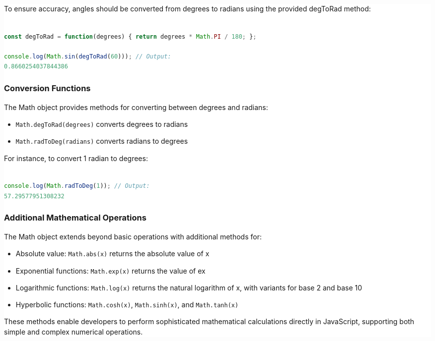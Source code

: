 To ensure accuracy, angles should be converted from degrees to radians using the provided degToRad method:

```javascript

const degToRad = function(degrees) { return degrees * Math.PI / 180; };

console.log(Math.sin(degToRad(60))); // Output: 
0.8660254037844386

```


### Conversion Functions

The Math object provides methods for converting between degrees and radians:

- `Math.degToRad(degrees)` converts degrees to radians

- `Math.radToDeg(radians)` converts radians to degrees

For instance, to convert 1 radian to degrees:

```javascript

console.log(Math.radToDeg(1)); // Output: 
57.29577951308232

```


### Additional Mathematical Operations

The Math object extends beyond basic operations with additional methods for:

- Absolute value: `Math.abs(x)` returns the absolute value of x

- Exponential functions: `Math.exp(x)` returns the value of ex

- Logarithmic functions: `Math.log(x)` returns the natural logarithm of x, with variants for base 2 and base 10

- Hyperbolic functions: `Math.cosh(x)`, `Math.sinh(x)`, and `Math.tanh(x)`

These methods enable developers to perform sophisticated mathematical calculations directly in JavaScript, supporting both simple and complex numerical operations.

